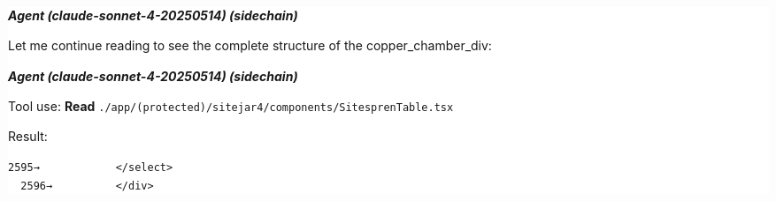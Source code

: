 _**Agent (claude-sonnet-4-20250514) (sidechain)**_

Let me continue reading to see the complete structure of the copper_chamber_div:

_**Agent (claude-sonnet-4-20250514) (sidechain)**_

Tool use: **Read** `./app/(protected)/sitejar4/components/SitesprenTable.tsx`

Result:

```
2595→            </select>
  2596→          </div>
